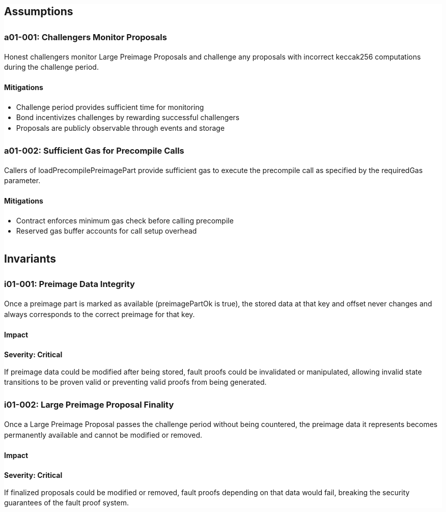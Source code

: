 ## Assumptions

### a01-001: Challengers Monitor Proposals

Honest challengers monitor Large Preimage Proposals and challenge any proposals with incorrect keccak256 computations
during the challenge period.

#### Mitigations

- Challenge period provides sufficient time for monitoring
- Bond incentivizes challenges by rewarding successful challengers
- Proposals are publicly observable through events and storage

### a01-002: Sufficient Gas for Precompile Calls

Callers of loadPrecompilePreimagePart provide sufficient gas to execute the precompile call as specified by the
requiredGas parameter.

#### Mitigations

- Contract enforces minimum gas check before calling precompile
- Reserved gas buffer accounts for call setup overhead

## Invariants

### i01-001: Preimage Data Integrity

Once a preimage part is marked as available (preimagePartOk is true), the stored data at that key and offset never
changes and always corresponds to the correct preimage for that key.

#### Impact

**Severity: Critical**

If preimage data could be modified after being stored, fault proofs could be invalidated or manipulated, allowing
invalid state transitions to be proven valid or preventing valid proofs from being generated.

### i01-002: Large Preimage Proposal Finality

Once a Large Preimage Proposal passes the challenge period without being countered, the preimage data it represents
becomes permanently available and cannot be modified or removed.

#### Impact

**Severity: Critical**

If finalized proposals could be modified or removed, fault proofs depending on that data would fail, breaking the
security guarantees of the fault proof system.
